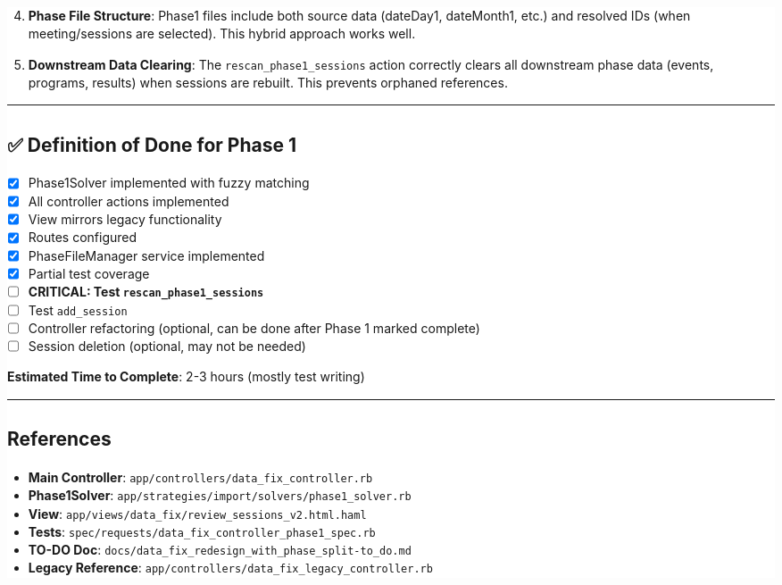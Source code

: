 4. **Phase File Structure**: Phase1 files include both source data (dateDay1, dateMonth1, etc.) and resolved IDs (when meeting/sessions are selected). This hybrid approach works well.

5. **Downstream Data Clearing**: The `rescan_phase1_sessions` action correctly clears all downstream phase data (events, programs, results) when sessions are rebuilt. This prevents orphaned references.

---

## ✅ Definition of Done for Phase 1

- [x] Phase1Solver implemented with fuzzy matching
- [x] All controller actions implemented
- [x] View mirrors legacy functionality
- [x] Routes configured
- [x] PhaseFileManager service implemented
- [x] Partial test coverage
- [ ] **CRITICAL: Test `rescan_phase1_sessions`**
- [ ] Test `add_session`
- [ ] Controller refactoring (optional, can be done after Phase 1 marked complete)
- [ ] Session deletion (optional, may not be needed)

**Estimated Time to Complete**: 2-3 hours (mostly test writing)

---

## References

- **Main Controller**: `app/controllers/data_fix_controller.rb`
- **Phase1Solver**: `app/strategies/import/solvers/phase1_solver.rb`
- **View**: `app/views/data_fix/review_sessions_v2.html.haml`
- **Tests**: `spec/requests/data_fix_controller_phase1_spec.rb`
- **TO-DO Doc**: `docs/data_fix_redesign_with_phase_split-to_do.md`
- **Legacy Reference**: `app/controllers/data_fix_legacy_controller.rb`
